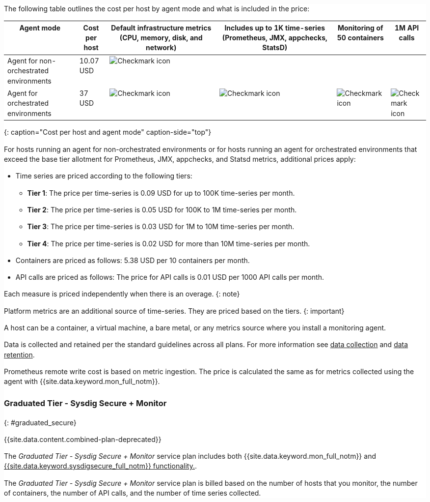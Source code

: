 The following table outlines the cost per host by agent mode and what is included in the price:

| Agent mode          | Cost per host | Default infrastructure metrics (CPU, memory, disk, and network) | Includes up to 1K time-series (Prometheus, JMX, appchecks, StatsD) | Monitoring of 50 containers | 1M API calls |
|-------|------|-------|-------|-------|-------|
| Agent for non-orchestrated environments  | 10.07 USD   | ![Checkmark icon](/images/checkmark-icon.svg) | | | |
| Agent for orchestrated environments   | 37 USD   | ![Checkmark icon](/images/checkmark-icon.svg) |![Checkmark icon](/images/checkmark-icon.svg) |![Checkmark icon](/images/checkmark-icon.svg) |![Checkmark icon](/images/checkmark-icon.svg) |
{: caption="Cost per host and agent mode" caption-side="top"}

For hosts running an agent for non-orchestrated environments or for hosts running an agent for orchestrated environments that exceed the base tier allotment for Prometheus, JMX, appchecks, and Statsd metrics, additional prices apply:

- Time series are priced according to the following tiers:

    - **Tier 1**: The price per time-series is 0.09 USD for up to 100K time-series per month.

    - **Tier 2**: The price per time-series is 0.05 USD for 100K to 1M time-series per month.

    - **Tier 3**: The price per time-series is 0.03 USD for 1M to 10M time-series per month.

    - **Tier 4**: The price per time-series is 0.02 USD for more than 10M time-series per month.

- Containers are priced as follows: 5.38 USD per 10 containers per month.

- API calls are priced as follows: The price for API calls is 0.01 USD per 1000 API calls per month.

Each measure is priced independently when there is an overage.
{: note}


Platform metrics are an additional source of time-series. They are priced based on the tiers.
{: important}

A host can be a container, a virtual machine, a bare metal, or any metrics source where you install a monitoring agent.

Data is collected and retained per the standard guidelines across all plans. For more information see [data collection](/docs/monitoring?topic=monitoring-mng-data#data-collection) and [data retention](/docs/monitoring?topic=monitoring-mng-data#data_storage_retention).

Prometheus remote write cost is based on metric ingestion. The price is calculated the same as for metrics collected using the agent with {{site.data.keyword.mon_full_notm}}.



### Graduated Tier - Sysdig Secure + Monitor
{: #graduated_secure}

{{site.data.content.combined-plan-deprecated}}

The *Graduated Tier - Sysdig Secure + Monitor* service plan includes both {{site.data.keyword.mon_full_notm}} and [{{site.data.keyword.sysdigsecure_full_notm}} functionality.](/docs/workload-protection).

The *Graduated Tier - Sysdig Secure + Monitor* service plan is billed based on the number of hosts that you monitor, the number of containers, the number of API calls, and the number of time series collected.
